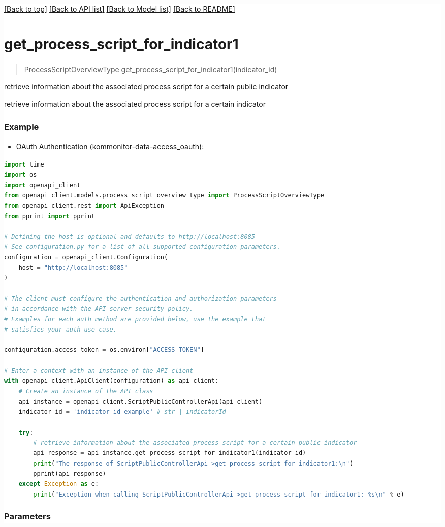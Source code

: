 [[Back to top]](#) [[Back to API list]](../README.md#documentation-for-api-endpoints) [[Back to Model list]](../README.md#documentation-for-models) [[Back to README]](../README.md)

# **get_process_script_for_indicator1**
> ProcessScriptOverviewType get_process_script_for_indicator1(indicator_id)

retrieve information about the associated process script for a certain public indicator

retrieve information about the associated process script for a certain indicator

### Example

* OAuth Authentication (kommonitor-data-access_oauth):
```python
import time
import os
import openapi_client
from openapi_client.models.process_script_overview_type import ProcessScriptOverviewType
from openapi_client.rest import ApiException
from pprint import pprint

# Defining the host is optional and defaults to http://localhost:8085
# See configuration.py for a list of all supported configuration parameters.
configuration = openapi_client.Configuration(
    host = "http://localhost:8085"
)

# The client must configure the authentication and authorization parameters
# in accordance with the API server security policy.
# Examples for each auth method are provided below, use the example that
# satisfies your auth use case.

configuration.access_token = os.environ["ACCESS_TOKEN"]

# Enter a context with an instance of the API client
with openapi_client.ApiClient(configuration) as api_client:
    # Create an instance of the API class
    api_instance = openapi_client.ScriptPublicControllerApi(api_client)
    indicator_id = 'indicator_id_example' # str | indicatorId

    try:
        # retrieve information about the associated process script for a certain public indicator
        api_response = api_instance.get_process_script_for_indicator1(indicator_id)
        print("The response of ScriptPublicControllerApi->get_process_script_for_indicator1:\n")
        pprint(api_response)
    except Exception as e:
        print("Exception when calling ScriptPublicControllerApi->get_process_script_for_indicator1: %s\n" % e)
```



### Parameters
